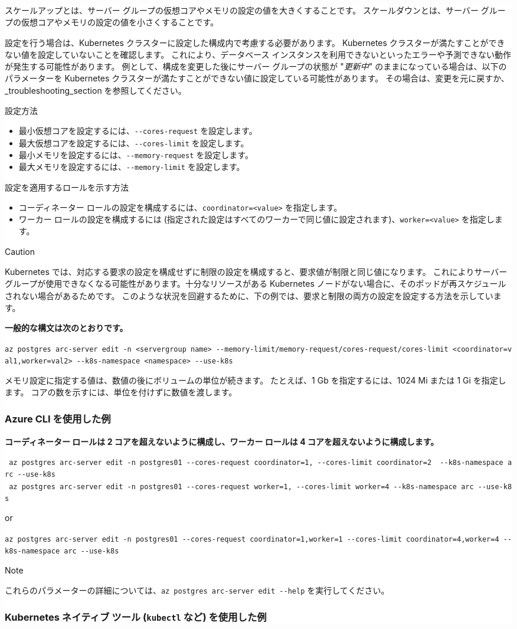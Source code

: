 スケールアップとは、サーバー グループの仮想コアやメモリの設定の値を大きくすることです。
スケールダウンとは、サーバー グループの仮想コアやメモリの設定の値を小さくすることです。

設定を行う場合は、Kubernetes クラスターに設定した構成内で考慮する必要があります。 Kubernetes クラスターが満たすことができない値を設定していないことを確認します。 これにより、データベース インスタンスを利用できないといったエラーや予測できない動作が発生する可能性があります。 例として、構成を変更した後にサーバー グループの状態が "_更新中_" のままになっている場合は、以下のパラメーターを Kubernetes クラスターが満たすことができない値に設定している可能性があります。 その場合は、変更を元に戻すか、_troubleshooting_section を参照してください。

設定方法
- 最小仮想コアを設定するには、`--cores-request` を設定します。
- 最大仮想コアを設定するには、`--cores-limit` を設定します。
- 最小メモリを設定するには、`--memory-request` を設定します。
- 最大メモリを設定するには、`--memory-limit` を設定します。

設定を適用するロールを示す方法
- コーディネーター ロールの設定を構成するには、`coordinator=<value>` を指定します。
- ワーカー ロールの設定を構成するには (指定された設定はすべてのワーカーで同じ値に設定されます)、`worker=<value>` を指定します。


> [!CAUTION]
> Kubernetes では、対応する要求の設定を構成せずに制限の設定を構成すると、要求値が制限と同じ値になります。 これによりサーバー グループが使用できなくなる可能性があります。十分なリソースがある Kubernetes ノードがない場合に、そのポッドが再スケジュールされない場合があるためです。 このような状況を回避するために、下の例では、要求と制限の両方の設定を設定する方法を示しています。


**一般的な構文は次のとおりです。**

```azurecli
az postgres arc-server edit -n <servergroup name> --memory-limit/memory-request/cores-request/cores-limit <coordinator=val1,worker=val2> --k8s-namespace <namespace> --use-k8s
```

メモリ設定に指定する値は、数値の後にボリュームの単位が続きます。 たとえば、1 Gb を指定するには、1024 Mi または 1 Gi を指定します。
コアの数を示すには、単位を付けずに数値を渡します。 

### <a name="examples-using-the-azure-cli"></a>Azure CLI を使用した例

**コーディネーター ロールは 2 コアを超えないように構成し、ワーカー ロールは 4 コアを超えないように構成します。**

```azurecli
 az postgres arc-server edit -n postgres01 --cores-request coordinator=1, --cores-limit coordinator=2  --k8s-namespace arc --use-k8s
 az postgres arc-server edit -n postgres01 --cores-request worker=1, --cores-limit worker=4 --k8s-namespace arc --use-k8s
```

or
```azurecli
az postgres arc-server edit -n postgres01 --cores-request coordinator=1,worker=1 --cores-limit coordinator=4,worker=4 --k8s-namespace arc --use-k8s
```

> [!NOTE]
> これらのパラメーターの詳細については、`az postgres arc-server edit --help` を実行してください。

### <a name="example-using-kubernetes-native-tools-like-kubectl"></a>Kubernetes ネイティブ ツール (`kubectl` など) を使用した例
